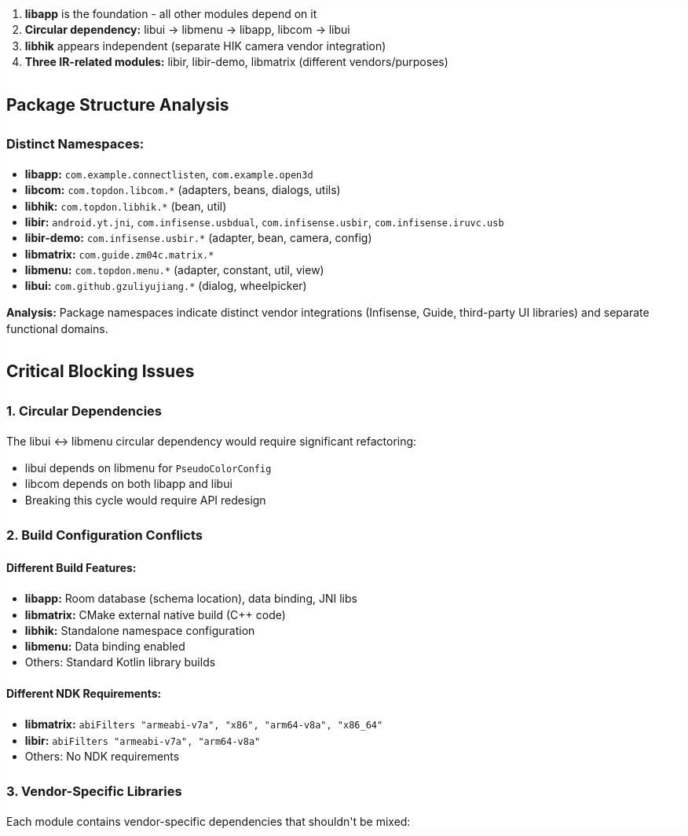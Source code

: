 1. **libapp** is the foundation - all other modules depend on it
2. **Circular dependency:** libui → libmenu → libapp, libcom → libui
3. **libhik** appears independent (separate HIK camera vendor integration)
4. **Three IR-related modules:** libir, libir-demo, libmatrix (different vendors/purposes)

## Package Structure Analysis

### Distinct Namespaces:

- **libapp:** `com.example.connectlisten`, `com.example.open3d`
- **libcom:** `com.topdon.libcom.*` (adapters, beans, dialogs, utils)
- **libhik:** `com.topdon.libhik.*` (bean, util)
- **libir:** `android.yt.jni`, `com.infisense.usbdual`, `com.infisense.usbir`, `com.infisense.iruvc.usb`
- **libir-demo:** `com.infisense.usbir.*` (adapter, bean, camera, config)
- **libmatrix:** `com.guide.zm04c.matrix.*`
- **libmenu:** `com.topdon.menu.*` (adapter, constant, util, view)
- **libui:** `com.github.gzuliyujiang.*` (dialog, wheelpicker)

**Analysis:** Package namespaces indicate distinct vendor integrations (Infisense, Guide, third-party UI libraries) and
separate functional domains.

## Critical Blocking Issues

### 1. **Circular Dependencies**

The libui ↔ libmenu circular dependency would require significant refactoring:

- libui depends on libmenu for `PseudoColorConfig`
- libcom depends on both libapp and libui
- Breaking this cycle would require API redesign

### 2. **Build Configuration Conflicts**

#### Different Build Features:

- **libapp:** Room database (schema location), data binding, JNI libs
- **libmatrix:** CMake external native build (C++ code)
- **libhik:** Standalone namespace configuration
- **libmenu:** Data binding enabled
- Others: Standard Kotlin library builds

#### Different NDK Requirements:

- **libmatrix:** `abiFilters "armeabi-v7a", "x86", "arm64-v8a", "x86_64"`
- **libir:** `abiFilters "armeabi-v7a", "arm64-v8a"`
- Others: No NDK requirements

### 3. **Vendor-Specific Libraries**

Each module contains vendor-specific dependencies that shouldn't be mixed:

